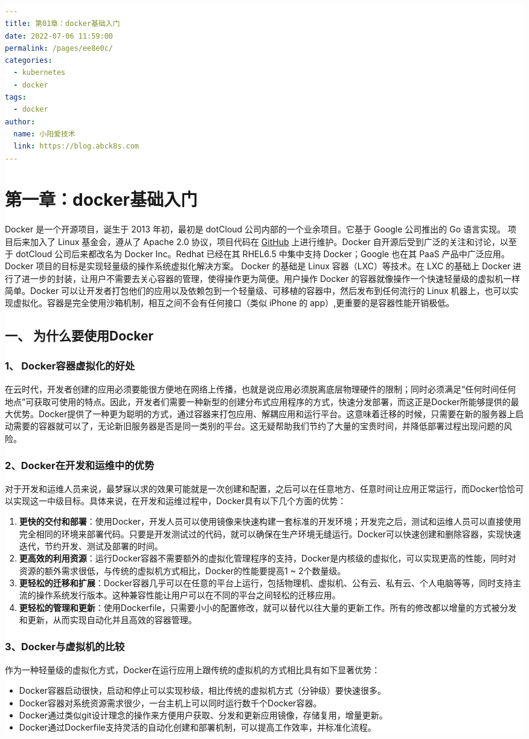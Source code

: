 ```yaml
---
title: 第01章：docker基础入门
date: 2022-07-06 11:59:00
permalink: /pages/ee8e0c/
categories:
  - kubernetes
  - docker
tags:
  - docker
author: 
  name: 小阳爱技术
  link: https://blog.abck8s.com
---
```

# 第一章：docker基础入门

Docker 是一个开源项目，诞生于 2013 年初，最初是 dotCloud 公司内部的一个业余项目。它基于 Google 公司推出的 Go 语言实现。 项目后来加入了 Linux 基金会，遵从了 Apache 2.0 协议，项目代码在 [GitHub](https://github.com/docker/docker) 上进行维护。Docker 自开源后受到广泛的关注和讨论，以至于 dotCloud 公司后来都改名为 Docker Inc。Redhat 已经在其 RHEL6.5 中集中支持 Docker；Google 也在其 PaaS 产品中广泛应用。Docker 项目的目标是实现轻量级的操作系统虚拟化解决方案。 Docker 的基础是 Linux 容器（LXC）等技术。在 LXC 的基础上 Docker 进行了进一步的封装，让用户不需要去关心容器的管理，使得操作更为简便。用户操作 Docker 的容器就像操作一个快速轻量级的虚拟机一样简单。Docker 可以让开发者打包他们的应用以及依赖包到一个轻量级、可移植的容器中，然后发布到任何流行的 Linux 机器上，也可以实现虚拟化。容器是完全使用沙箱机制，相互之间不会有任何接口（类似 iPhone 的 app）,更重要的是容器性能开销极低。

## **一、** 为什么要使用Docker

### **1、** Docker容器虚拟化的好处

在云时代，开发者创建的应用必须要能很方便地在网络上传播，也就是说应用必须脱离底层物理硬件的限制；同时必须满足“任何时间任何地点”可获取可使用的特点。因此，开发者们需要一种新型的创建分布式应用程序的方式，快速分发部署，而这正是Docker所能够提供的最大优势。Docker提供了一种更为聪明的方式，通过容器来打包应用、解耦应用和运行平台。这意味着迁移的时候，只需要在新的服务器上启动需要的容器就可以了，无论新旧服务器是否是同一类别的平台。这无疑帮助我们节约了大量的宝贵时间，并降低部署过程出现问题的风险。

### 2、Docker在开发和运维中的优势

对于开发和运维人员来说，最梦寐以求的效果可能就是一次创建和配置，之后可以在任意地方、任意时间让应用正常运行，而Docker恰恰可以实现这一中级目标。具体来说，在开发和运维过程中，Docker具有以下几个方面的优势：

1. **更快的交付和部署**：使用Docker，开发人员可以使用镜像来快速构建一套标准的开发环境；开发完之后，测试和运维人员可以直接使用完全相同的环境来部署代码。只要是开发测试过的代码，就可以确保在生产环境无缝运行。Docker可以快速创建和删除容器，实现快速迭代，节约开发、测试及部署的时间。
2. **更高效的利用资源**：运行Docker容器不需要额外的虚拟化管理程序的支持，Docker是内核级的虚拟化，可以实现更高的性能，同时对资源的额外需求很低，与传统的虚拟机方式相比，Docker的性能要提高1 ~ 2个数量级。
3. **更轻松的迁移和扩展**：Docker容器几乎可以在任意的平台上运行，包括物理机、虚拟机、公有云、私有云、个人电脑等等，同时支持主流的操作系统发行版本。这种兼容性能让用户可以在不同的平台之间轻松的迁移应用。
4. **更轻松的管理和更新**：使用Dockerfile，只需要小小的配置修改，就可以替代以往大量的更新工作。所有的修改都以增量的方式被分发和更新，从而实现自动化并且高效的容器管理。

### 3、Docker与虚拟机的比较

作为一种轻量级的虚拟化方式，Docker在运行应用上跟传统的虚拟机的方式相比具有如下显著优势：

- Docker容器启动很快，启动和停止可以实现秒级，相比传统的虚拟机方式（分钟级）要快速很多。
- Docker容器对系统资源需求很少，一台主机上可以同时运行数千个Docker容器。
- Docker通过类似git设计理念的操作来方便用户获取、分发和更新应用镜像，存储复用，增量更新。
- Docker通过Dockerfile支持灵活的自动化创建和部署机制，可以提高工作效率，并标准化流程。
